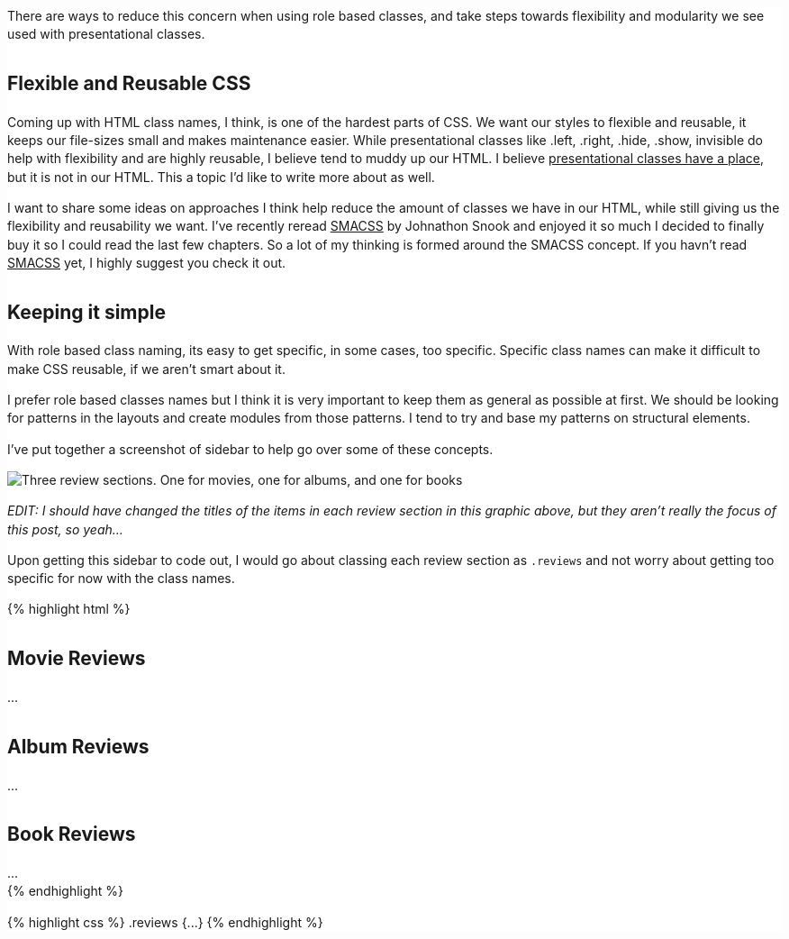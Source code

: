 There are ways to reduce this concern when using role based classes, and take steps towards flexibility and modularity we see used with presentational classes.

## Flexible and Reusable CSS

Coming up with HTML class names, I think, is one of the hardest parts of CSS. We want our styles to flexible and reusable, it keeps our file-sizes small and makes maintenance easier. While presentational classes like .left, .right, .hide, .show, invisible do help with flexibility and are highly reusable, I believe tend to muddy up our HTML. I believe [presentational classes have a place][2], but it is not in our HTML. This a topic I&#8217;d like to write more about as well.

I want to share some ideas on approaches I think help reduce the amount of classes we have in our HTML, while still giving us the flexibility and reusability we want. I&#8217;ve recently reread [SMACSS][3] by Johnathon Snook and enjoyed it so much I decided to finally buy it so I could read the last few chapters. So a lot of my thinking is formed around the SMACSS concept. If you havn&#8217;t read [SMACSS][3] yet, I highly suggest you check it out.

## Keeping it simple

With role based class naming, its easy to get specific, in some cases, too specific. Specific class names can make it difficult to make CSS reusable, if we aren&#8217;t smart about it.

I prefer role based classes names but I think it is very important to keep them as general as possible at first. We should be looking for patterns in the layouts and create modules from those patterns. I tend to try and base my patterns on structural elements.

I&#8217;ve put together a screenshot of sidebar to help go over some of these concepts.

<img src="http://www.brettjankord.com/wp-content/uploads/2013/02/reviews.jpg" style="width:282px !important;" alt="Three review sections. One for movies, one for albums, and one for books" class="aligncenter size-full wp-image-588" />

*EDIT: I should have changed the titles of the items in each review section in this graphic above, but they aren&#8217;t really the focus of this post, so yeah&#8230;*

Upon getting this sidebar to code out, I would go about classing each review section as `.reviews` and not worry about getting too specific for now with the class names.

{% highlight html %}
<div class="reviews">
  <h2>Movie Reviews</h2>
  ...
</div>

<div class="reviews">
  <h2>Album Reviews</h2>
  ...
</div>

<div class="reviews">
  <h2>Book Reviews</h2>
  ...
</div>
{% endhighlight %}

{% highlight css %}
.reviews {...}
{% endhighlight %}


 [1]: http://www.w3.org/QA/Tips/goodclassnames
 [2]: http://ianstormtaylor.com/oocss-plus-sass-is-the-best-way-to-css/
 [3]: http://smacss.com/
 [4]: http://www.slideshare.net/jeremyclarke/dry-css-a-dontrepeatyourself-methodology-for-creating-efficient-unified-and-scalable-stylesheets
 [5]: http://nicolasgallagher.com/about-html-semantics-front-end-architecture/
 [6]: http://24ways.org/2012/a-harder-working-class/
 [7]: http://wellfireinteractive.com/
 [8]: http://csswizardry.com/2013/01/mindbemding-getting-your-head-round-bem-syntax/